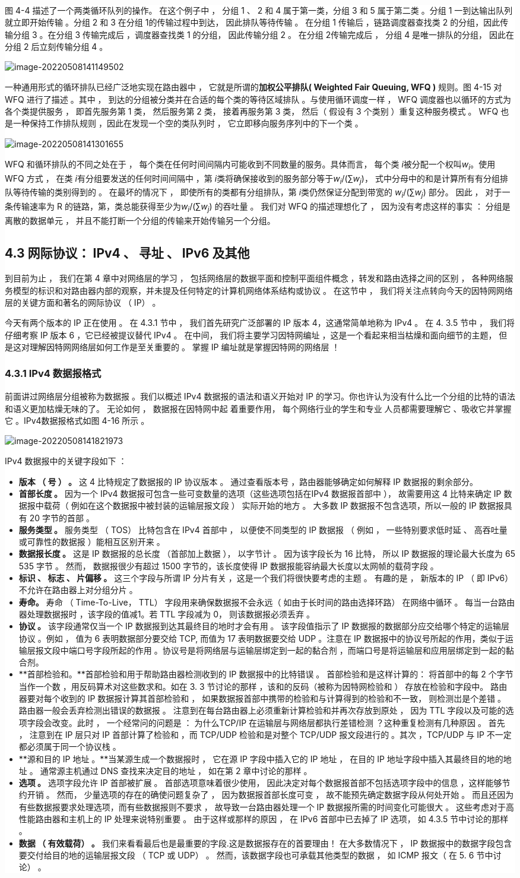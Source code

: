 图 4-4 描述了一个两类循环队列的操作。 在这个例子中 ， 分组 1 、 2 和 4 属于第一类，分组 3 和 5 属于第二类 。分组 1 一到达输出队列就立即开始传输 。分组 2 和 3 在分组 1的传输过程中到达， 因此排队等待传输 。 在分组 1 传输后 ，链路调度器查找类 2 的分组，因此传输分组 3 。在分组 3 传输完成后 ，调度器查找类 1 的分组， 因此传输分组 2 。 在分组 2传输完成后 ， 分组 4 是唯一排队的分组， 因此在分组 2 后立刻传输分组 4 。

![image-20220508141149502](https://gitee.com/cafory/images-store/raw/master/Image/202205081411558.png/)

一种通用形式的循环排队已经广泛地实现在路由器中 ， 它就是所谓的**加权公平排队( Weighted Fair Queuing, WFQ )** 规则。图 4-15 对 WFQ 进行了描述 。其中 ， 到达的分组被分类并在合适的每个类的等待区域排队 。与使用循环调度一样 ， WFQ 调度器也以循环的方式为各个类提供服务 ， 即首先服务第 1 类， 然后服务第 2 类， 接着再服务第 3 类， 然后（ 假设有 3 个类别 ）重复这种服务模式 。 WFQ 也是一种保持工作排队规则 ，因此在发现一个空的类队列时 ， 它立即移向服务序列中的下一个类 。

![image-20220508141301655](https://gitee.com/cafory/images-store/raw/master/Image/202205081413710.png/)

WFQ 和循环排队的不同之处在于 ， 每个类在任何时间间隔内可能收到不同数量的服务。具体而言， 每个类 $i$被分配一个权叫$w_i$。使用 WFQ 方式 ， 在类 $i$有分组要发送的任何时间间隔中 ，第 $i$类将确保接收到的服务部分等于$w_{i}/(\sum w_{j})$， 式中分母中的和是计算所有有分组排队等待传输的类别得到的 。 在最坏的情况下 ， 即使所有的类都有分组排队，第  $i$类仍然保证分配到带宽的 $w_{i}/(\sum w_{j})$ 部分。 因此 ， 对于一条传输速率为 R 的链路，第，类总能获得至少为$w_{i}/(\sum w_{j})$ 的吞吐量 。 我们对 WFQ 的描述理想化了 ， 因为没有考虑这样的事实 ： 分组是离散的数据单元 ， 并且不能打断一个分组的传输来开始传输另一个分组。



## 4.3 网际协议： IPv4 、 寻址 、 IPv6 及其他

到目前为止 ， 我们在第 4 章中对网络层的学习 ， 包括网络层的数据平面和控制平面组件概念 ，转发和路由选择之间的区别 ， 各种网络服务模型的标识和对路由器内部的观察，并未提及任何特定的计算机网络体系结构或协议 。 在这节中 ， 我们将关注点转向今天的因特网网络层的关键方面和著名的网际协议 （ IP） 。

今天有两个版本的 IP 正在使用 。 在 4.3.1 节中 ， 我们首先研究广泛部署的 IP 版本 4，这通常简单地称为 IPv4 。 在 4. 3.5 节中 ， 我们将仔细考察 IP 版本 6 ，它已经被提议替代 IPv4 。 在中间， 我们将主要学习因特网编址 ，这是一个看起来相当枯燥和面向细节的主题， 但是这对理解因特网网络层如何工作是至关重要的 。 掌握 IP 编址就是掌握因特网的网络层 ！

### 4.3.1 IPv4 数据报格式

前面讲过网络层分组被称为数据报 。我们以概述 IPv4 数据报的语法和语义开始对 IP 的学习。你也许认为没有什么比一个分组的比特的语法和语义更加枯燥无味的了。 无论如何 ， 数据报在因特网中起 着重要作用， 每个网络行业的学生和专业 人员都需要理解它 、吸收它并掌握它 。IPv4数据报格式如图 4-16 所示 。

![image-20220508141821973](https://gitee.com/cafory/images-store/raw/master/Image/202205081418041.png)

IPv4 数据报中的关键字段如下 ：

+ **版本 （ 号 ） 。** 这 4 比特规定了数据报的 IP 协议版本 。 通过查看版本号 ，路由器能够确定如何解释 IP 数据报的剩余部分。
+ **首部长度 。** 因为一个 IPv4 数据报可包含一些可变数量的选项（这些选项包括在IPv4 数据报首部中 ）， 故需要用这 4 比特来确定 IP 数据报中载荷（ 例如在这个数据报中被封装的运输层报文段 ） 实际开始的地方 。 大多数 IP 数据报不包含选项，所以一般的 IP 数据报具有 20 字节的首部 。
+ **服务类型 。** 服务类型 （ TOS） 比特包含在 IPv4 首部中 ， 以便使不同类型的 IP 数据报 （ 例如 ， 一些特别要求低时延 、 高吞吐量或可靠性的数据报 ）能相互区别开来 。
+ **数据报长度 。** 这是 IP 数据报的总长度 （首部加上数据 ）， 以字节计 。 因为该字段长为 16 比特， 所以 IP 数据报的理论最大长度为 65 535 字节 。 然而， 数据报很少有超过 1500 字节的，该长度使得 IP 数据报能容纳最大长度以太网帧的载荷字段 。
+ **标识 、 标志 、 片偏移 。** 这三个字段与所谓 IP 分片有关 ，这是一个我们将很快要考虑的主题 。 有趣的是 ， 新版本的 IP （ 即 IPv6） 不允许在路由器上对分组分片 。
+ **寿命。** 寿命 （ Time-To-Live， TTL） 字段用来确保数据报不会永远（ 如由于长时间的路由选择环路） 在网络中循环 。 每当一台路由器处理数据报时 ，该字段的值减1。若 TTL 字段减为 0， 则该数据报必须丢弃 。
+ **协议 。** 该字段通常仅当一个 IP 数据报到达其最终目的地时才会有用 。 该字段值指示了 IP 数据报的数据部分应交给哪个特定的运输层协议 。例如 ， 值为 6 表明数据部分要交给 TCP, 而值为 17 表明数据要交给 UDP 。注意在 IP 数据报中的协议号所起的作用，类似于运输层报文段中端口号字段所起的作用 。协议号是将网络层与运输层绑定到一起的黏合剂 ，而端口号是将运输层和应用层绑定到一起的黏合剂。
+ **首部检验和。**首部检验和用于帮助路由器检测收到的 IP 数据报中的比特错误 。 首部检验和是这样计算的： 将首部中的每 2 个字节当作一个数 ，用反码算术对这些数求和。如在 3. 3 节讨论的那样 ，该和的反码（被称为因特网检验和 ） 存放在检验和字段中。 路由器要对每个收到的 IP 数据报计算其首部检验和 ， 如果数据报首部中携带的检验和与计算得到的检验和不一致， 则检测岀是个差错 。 路由器一般会丢弃检测出错误的数据报 。 注意到在每台路由器上必须重新计算检验和并再次存放到原处 ， 因为 TTL 字段以及可能的选项字段会改变。此时 ， 一个经常问的问题是 ： 为什么TCP/IP 在运输层与网络层都执行差错检测 ？这种重复检测有几种原因 。 首先 ， 注意到在 IP 层只对 IP 首部计算了检验和 ，而 TCP/UDP 检验和是对整个 TCP/UDP 报文段进行的 。其次 ，TCP/UDP 与 IP 不一定都必须属于同一个协议栈 。
+ **源和目的 IP 地址 。**当某源生成一个数据报时 ， 它在源 IP 字段中插入它的 IP 地址 ， 在目的 IP 地址字段中插入其最终目的地的地址 。 通常源主机通过 DNS 查找来决定目的地址 ， 如在第 2 章中讨论的那样 。
+ **选项 。** 选项字段允许 IP 首部被扩展 。 首部选项意味着很少使用， 因此决定对每个数据报首部不包括选项字段中的信息 ，这样能够节约开销 。 然而， 少量选项的存在的确使问题复杂了 ， 因为数据报首部长度可变 ， 故不能预先确定数据字段从何处开始 。 而且还因为有些数据报要求处理选项，而有些数据报则不要求 ， 故导致一台路由器处理一个 IP 数据报所需的时间变化可能很大 。 这些考虑对于高性能路由器和主机上的 IP 处理来说特别重要 。 由于这样或那样的原因 ， 在 IPv6 首部中已去掉了 IP 选项， 如 4.3.5 节中讨论的那样 。
+ **数据 （ 有效载荷） 。** 我们来看看最后也是最重要的字段.这是数据报存在的首要理由！ 在大多数情况下 ， IP 数据报中的数据字段包含要交付给目的地的运输层报文段 （ TCP 或 UDP） 。 然而，该数据字段也可承载其他类型的数据 ， 如 ICMP 报文（ 在 5. 6 节中讨论） 。
